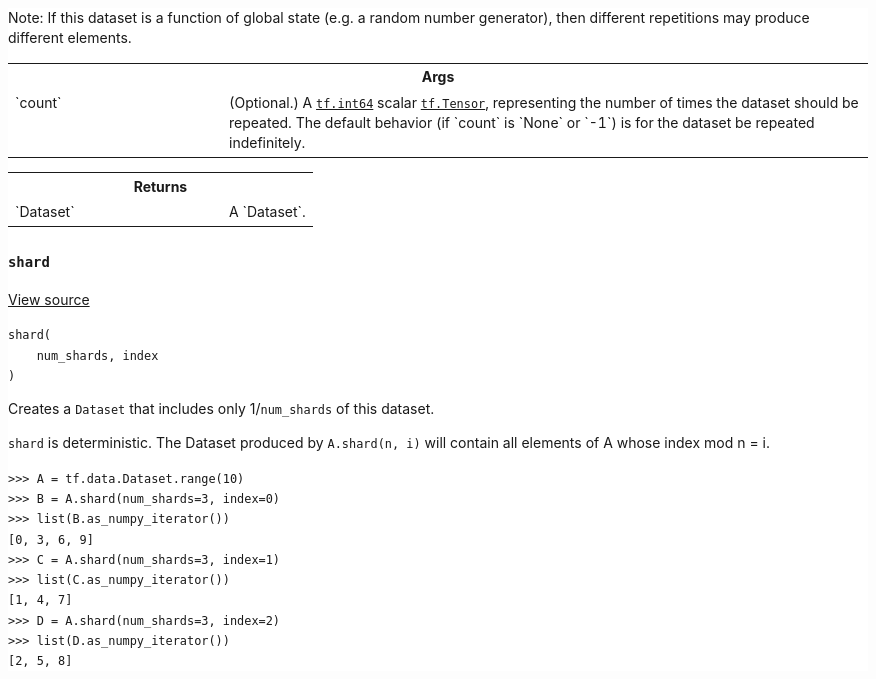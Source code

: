 Note: If this dataset is a function of global state (e.g. a random number
generator), then different repetitions may produce different elements.


 <table class="responsive fixed orange">
<colgroup><col width="214px"><col></colgroup>
<tr><th colspan="2">Args</th></tr>

<tr>
<td>
`count`
</td>
<td>
(Optional.) A <a href="../../../../tf.md#int64"><code>tf.int64</code></a> scalar <a href="../../../../tf/Tensor.md"><code>tf.Tensor</code></a>, representing the
number of times the dataset should be repeated. The default behavior (if
`count` is `None` or `-1`) is for the dataset be repeated indefinitely.
</td>
</tr>
</table>




 <table class="responsive fixed orange">
<colgroup><col width="214px"><col></colgroup>
<tr><th colspan="2">Returns</th></tr>

<tr>
<td>
`Dataset`
</td>
<td>
A `Dataset`.
</td>
</tr>
</table>



<h3 id="shard"><code>shard</code></h3>

<a target="_blank" href="https://github.com/tensorflow/tensorflow/blob/r2.4/tensorflow/python/data/ops/dataset_ops.py#L1440-L1506">View source</a>

<pre class="devsite-click-to-copy prettyprint lang-py tfo-signature-link">
<code>shard(
    num_shards, index
)
</code></pre>

Creates a `Dataset` that includes only 1/`num_shards` of this dataset.

`shard` is deterministic. The Dataset produced by `A.shard(n, i)` will
contain all elements of A whose index mod n = i.

```
>>> A = tf.data.Dataset.range(10)
>>> B = A.shard(num_shards=3, index=0)
>>> list(B.as_numpy_iterator())
[0, 3, 6, 9]
>>> C = A.shard(num_shards=3, index=1)
>>> list(C.as_numpy_iterator())
[1, 4, 7]
>>> D = A.shard(num_shards=3, index=2)
>>> list(D.as_numpy_iterator())
[2, 5, 8]
```
